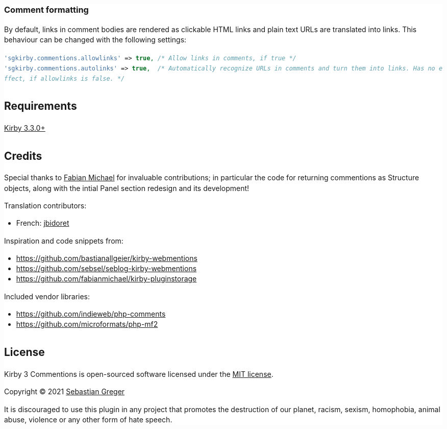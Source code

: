 ### Comment formatting

By default, links in comment bodies are rendered as clickable HTML links and plain text URLs are translated into links. This behaviour can be changed with the following settings:

```php
'sgkirby.commentions.allowlinks' => true, /* Allow links in comments, if true */
'sgkirby.commentions.autolinks' => true,  /* Automatically recognize URLs in comments and turn them into links. Has no effect, if allowlinks is false. */
```

## Requirements

[Kirby 3.3.0+](https://getkirby.com)

## Credits

Special thanks to [Fabian Michael](https://fabianmichael.de) for invaluable contributions; in particular the code for returning commentions as Structure objects, along with the intial Panel section redesign and its development!

Translation contributors:
- French: [jbidoret](https://github.com/jbidoret/)

Inspiration and code snippets from:

- https://github.com/bastianallgeier/kirby-webmentions
- https://github.com/sebsel/seblog-kirby-webmentions
- https://github.com/fabianmichael/kirby-pluginstorage

Included vendor libraries:

- https://github.com/indieweb/php-comments
- https://github.com/microformats/php-mf2

## License

Kirby 3 Commentions is open-sourced software licensed under the [MIT license](https://opensource.org/licenses/MIT).

Copyright © 2021 [Sebastian Greger](https://sebastiangreger.net)

It is discouraged to use this plugin in any project that promotes the destruction of our planet, racism, sexism, homophobia, animal abuse, violence or any other form of hate speech.
